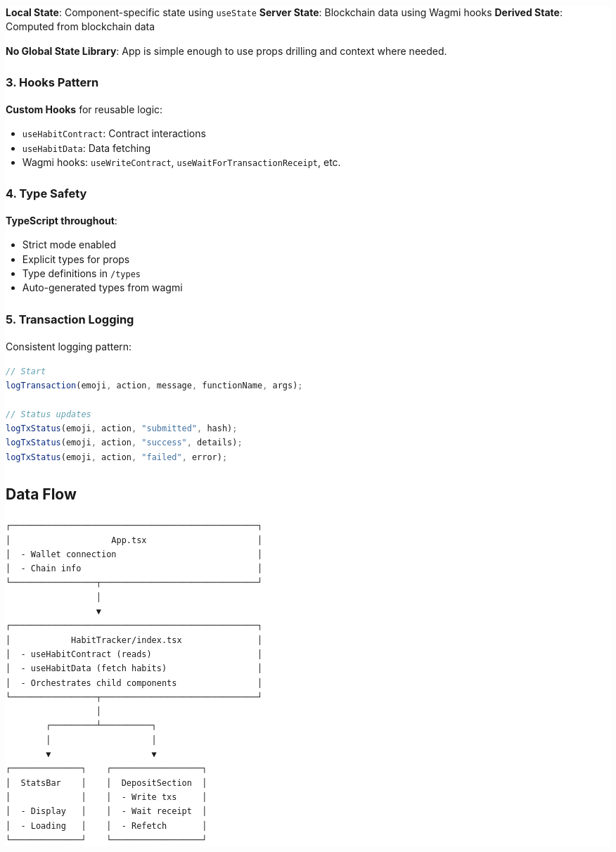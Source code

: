**Local State**: Component-specific state using `useState`
**Server State**: Blockchain data using Wagmi hooks
**Derived State**: Computed from blockchain data

**No Global State Library**: App is simple enough to use props drilling and context where needed.

### 3. Hooks Pattern

**Custom Hooks** for reusable logic:

- `useHabitContract`: Contract interactions
- `useHabitData`: Data fetching
- Wagmi hooks: `useWriteContract`, `useWaitForTransactionReceipt`, etc.

### 4. Type Safety

**TypeScript throughout**:

- Strict mode enabled
- Explicit types for props
- Type definitions in `/types`
- Auto-generated types from wagmi

### 5. Transaction Logging

Consistent logging pattern:

```typescript
// Start
logTransaction(emoji, action, message, functionName, args);

// Status updates
logTxStatus(emoji, action, "submitted", hash);
logTxStatus(emoji, action, "success", details);
logTxStatus(emoji, action, "failed", error);
```

## Data Flow

```
┌─────────────────────────────────────────────────┐
│                    App.tsx                      │
│  - Wallet connection                            │
│  - Chain info                                   │
└─────────────────┬───────────────────────────────┘
                  │
                  ▼
┌─────────────────────────────────────────────────┐
│            HabitTracker/index.tsx               │
│  - useHabitContract (reads)                     │
│  - useHabitData (fetch habits)                  │
│  - Orchestrates child components                │
└─────────────────┬───────────────────────────────┘
                  │
        ┌─────────┴──────────┐
        │                    │
        ▼                    ▼
┌──────────────┐    ┌──────────────────┐
│  StatsBar    │    │  DepositSection  │
│              │    │  - Write txs     │
│  - Display   │    │  - Wait receipt  │
│  - Loading   │    │  - Refetch       │
└──────────────┘    └──────────────────┘
```
